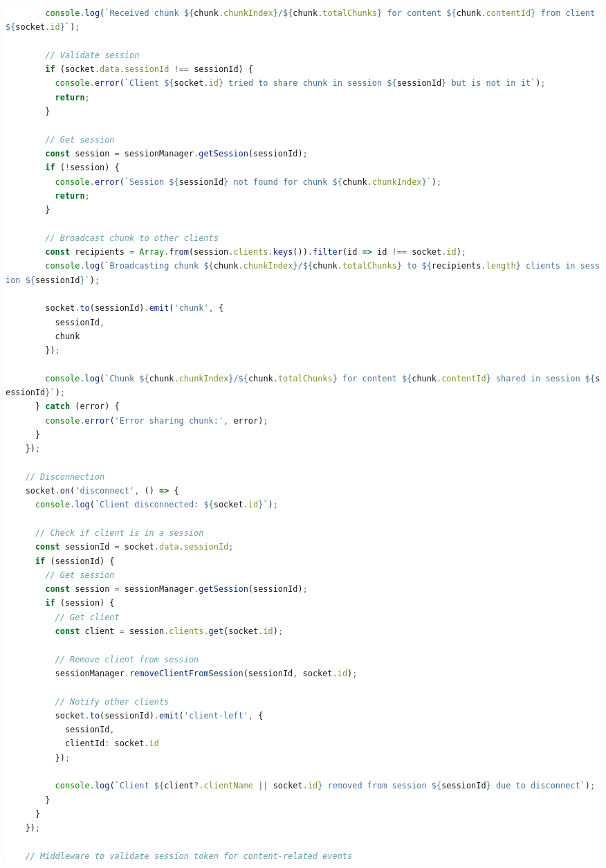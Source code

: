 ```typescript
        console.log(`Received chunk ${chunk.chunkIndex}/${chunk.totalChunks} for content ${chunk.contentId} from client ${socket.id}`);
        
        // Validate session
        if (socket.data.sessionId !== sessionId) {
          console.error(`Client ${socket.id} tried to share chunk in session ${sessionId} but is not in it`);
          return;
        }
        
        // Get session
        const session = sessionManager.getSession(sessionId);
        if (!session) {
          console.error(`Session ${sessionId} not found for chunk ${chunk.chunkIndex}`);
          return;
        }
        
        // Broadcast chunk to other clients
        const recipients = Array.from(session.clients.keys()).filter(id => id !== socket.id);
        console.log(`Broadcasting chunk ${chunk.chunkIndex}/${chunk.totalChunks} to ${recipients.length} clients in session ${sessionId}`);
        
        socket.to(sessionId).emit('chunk', {
          sessionId,
          chunk
        });
        
        console.log(`Chunk ${chunk.chunkIndex}/${chunk.totalChunks} for content ${chunk.contentId} shared in session ${sessionId}`);
      } catch (error) {
        console.error('Error sharing chunk:', error);
      }
    });
    
    // Disconnection
    socket.on('disconnect', () => {
      console.log(`Client disconnected: ${socket.id}`);
      
      // Check if client is in a session
      const sessionId = socket.data.sessionId;
      if (sessionId) {
        // Get session
        const session = sessionManager.getSession(sessionId);
        if (session) {
          // Get client
          const client = session.clients.get(socket.id);
          
          // Remove client from session
          sessionManager.removeClientFromSession(sessionId, socket.id);
          
          // Notify other clients
          socket.to(sessionId).emit('client-left', {
            sessionId,
            clientId: socket.id
          });
          
          console.log(`Client ${client?.clientName || socket.id} removed from session ${sessionId} due to disconnect`);
        }
      }
    });
    
    // Middleware to validate session token for content-related events
```